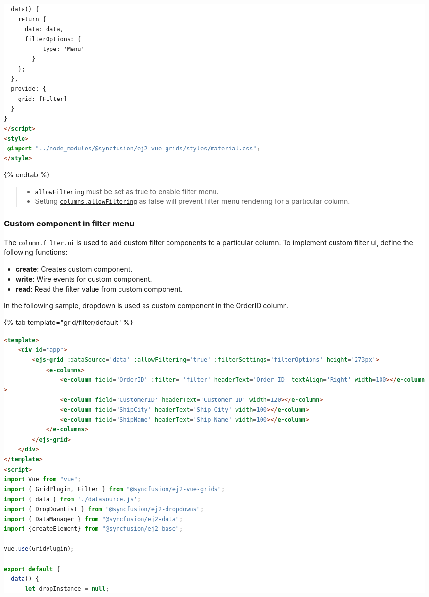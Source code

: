 ```html
  data() {
    return {
      data: data,
      filterOptions: {
           type: 'Menu'
        }
    };
  },
  provide: {
    grid: [Filter]
  }
}
</script>
<style>
 @import "../node_modules/@syncfusion/ej2-vue-grids/styles/material.css";
</style>
```

{% endtab %}

> * [`allowFiltering`](../api/grid/#allowfiltering) must be set as true to enable filter menu.
> * Setting [`columns.allowFiltering`](../api/grid/column/#allowfiltering) as false will prevent
 filter menu rendering for a particular column.

### Custom component in filter menu

The [`column.filter.ui`](../api/grid/column/#filter) is used to add custom filter components to a particular column.
To implement custom filter ui, define the following functions:

* **create**:  Creates custom component.
* **write**: Wire events for custom component.
* **read**: Read the filter value from custom component.

In the following sample, dropdown is used  as custom component in the OrderID column.

{% tab template="grid/filter/default" %}

```html
<template>
    <div id="app">
        <ejs-grid :dataSource='data' :allowFiltering='true' :filterSettings='filterOptions' height='273px'>
            <e-columns>
                <e-column field='OrderID' :filter= 'filter' headerText='Order ID' textAlign='Right' width=100></e-column>
                <e-column field='CustomerID' headerText='Customer ID' width=120></e-column>
                <e-column field='ShipCity' headerText='Ship City' width=100></e-column>
                <e-column field='ShipName' headerText='Ship Name' width=100></e-column>
            </e-columns>
        </ejs-grid>
    </div>
</template>
<script>
import Vue from "vue";
import { GridPlugin, Filter } from "@syncfusion/ej2-vue-grids";
import { data } from './datasource.js';
import { DropDownList } from "@syncfusion/ej2-dropdowns";
import { DataManager } from "@syncfusion/ej2-data";
import {createElement} from "@syncfusion/ej2-base";

Vue.use(GridPlugin);

export default {
  data() {
      let dropInstance = null;
```